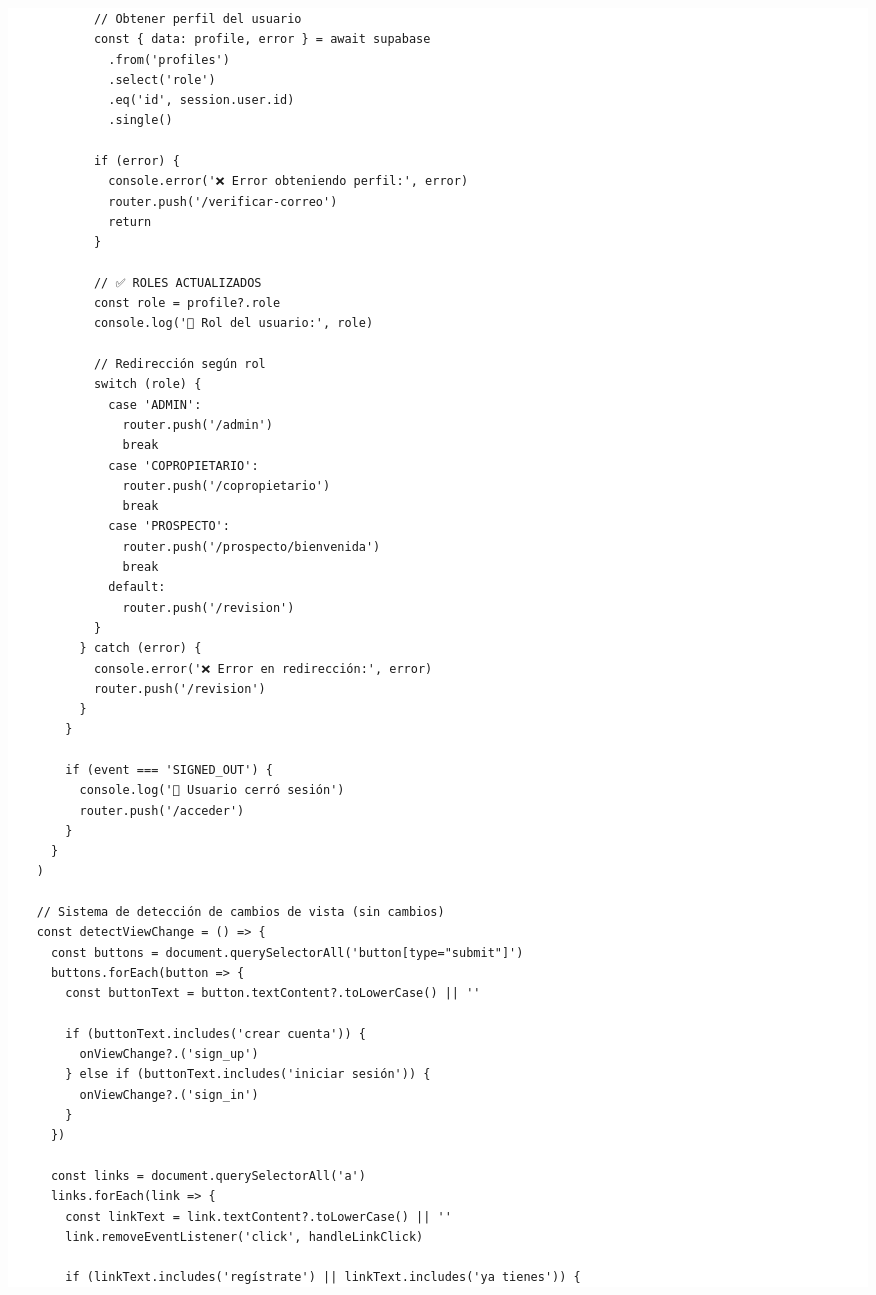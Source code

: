 ```tsx
            // Obtener perfil del usuario
            const { data: profile, error } = await supabase
              .from('profiles')
              .select('role')
              .eq('id', session.user.id)
              .single()

            if (error) {
              console.error('❌ Error obteniendo perfil:', error)
              router.push('/verificar-correo')
              return
            }

            // ✅ ROLES ACTUALIZADOS
            const role = profile?.role
            console.log('👤 Rol del usuario:', role)

            // Redirección según rol
            switch (role) {
              case 'ADMIN':
                router.push('/admin')
                break
              case 'COPROPIETARIO':
                router.push('/copropietario')
                break
              case 'PROSPECTO':
                router.push('/prospecto/bienvenida')
                break
              default:
                router.push('/revision')
            }
          } catch (error) {
            console.error('❌ Error en redirección:', error)
            router.push('/revision')
          }
        }

        if (event === 'SIGNED_OUT') {
          console.log('👋 Usuario cerró sesión')
          router.push('/acceder')
        }
      }
    )

    // Sistema de detección de cambios de vista (sin cambios)
    const detectViewChange = () => {
      const buttons = document.querySelectorAll('button[type="submit"]')
      buttons.forEach(button => {
        const buttonText = button.textContent?.toLowerCase() || ''
        
        if (buttonText.includes('crear cuenta')) {
          onViewChange?.('sign_up')
        } else if (buttonText.includes('iniciar sesión')) {
          onViewChange?.('sign_in')
        }
      })
      
      const links = document.querySelectorAll('a')
      links.forEach(link => {
        const linkText = link.textContent?.toLowerCase() || ''
        link.removeEventListener('click', handleLinkClick)
        
        if (linkText.includes('regístrate') || linkText.includes('ya tienes')) {
```